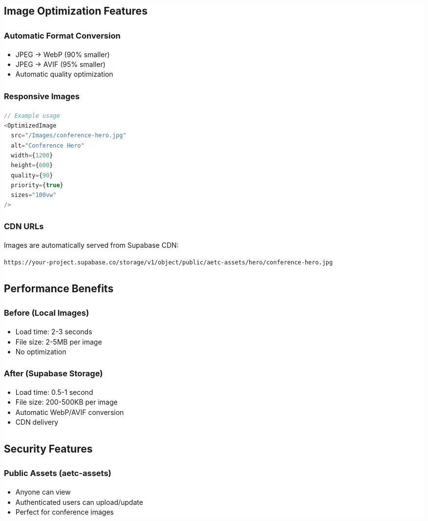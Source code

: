 ```
```

## Image Optimization Features

### Automatic Format Conversion
- JPEG → WebP (90% smaller)
- JPEG → AVIF (95% smaller)
- Automatic quality optimization

### Responsive Images
```typescript
// Example usage
<OptimizedImage
  src="/Images/conference-hero.jpg"
  alt="Conference Hero"
  width={1200}
  height={600}
  quality={90}
  priority={true}
  sizes="100vw"
/>
```

### CDN URLs
Images are automatically served from Supabase CDN:
```
https://your-project.supabase.co/storage/v1/object/public/aetc-assets/hero/conference-hero.jpg
```

## Performance Benefits

### Before (Local Images)
- Load time: 2-3 seconds
- File size: 2-5MB per image
- No optimization

### After (Supabase Storage)
- Load time: 0.5-1 second
- File size: 200-500KB per image
- Automatic WebP/AVIF conversion
- CDN delivery

## Security Features

### Public Assets (aetc-assets)
- Anyone can view
- Authenticated users can upload/update
- Perfect for conference images
